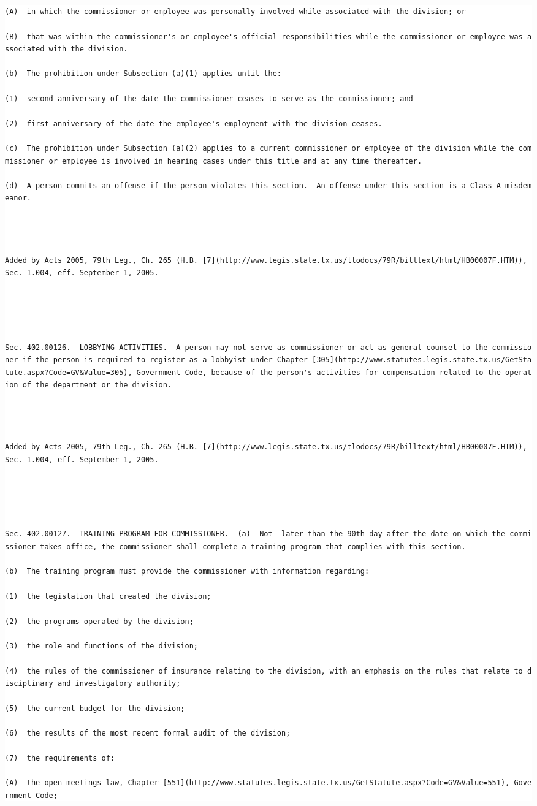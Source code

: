     (A)  in which the commissioner or employee was personally involved while associated with the division; or
    
    (B)  that was within the commissioner's or employee's official responsibilities while the commissioner or employee was associated with the division.
    
    (b)  The prohibition under Subsection (a)(1) applies until the:
    
    (1)  second anniversary of the date the commissioner ceases to serve as the commissioner; and
    
    (2)  first anniversary of the date the employee's employment with the division ceases.
    
    (c)  The prohibition under Subsection (a)(2) applies to a current commissioner or employee of the division while the commissioner or employee is involved in hearing cases under this title and at any time thereafter.
    
    (d)  A person commits an offense if the person violates this section.  An offense under this section is a Class A misdemeanor.
    
    
    
    
    Added by Acts 2005, 79th Leg., Ch. 265 (H.B. [7](http://www.legis.state.tx.us/tlodocs/79R/billtext/html/HB00007F.HTM)), Sec. 1.004, eff. September 1, 2005.
    
    
    
    
    
    Sec. 402.00126.  LOBBYING ACTIVITIES.  A person may not serve as commissioner or act as general counsel to the commissioner if the person is required to register as a lobbyist under Chapter [305](http://www.statutes.legis.state.tx.us/GetStatute.aspx?Code=GV&Value=305), Government Code, because of the person's activities for compensation related to the operation of the department or the division.
    
    
    
    
    Added by Acts 2005, 79th Leg., Ch. 265 (H.B. [7](http://www.legis.state.tx.us/tlodocs/79R/billtext/html/HB00007F.HTM)), Sec. 1.004, eff. September 1, 2005.
    
    
    
    
    
    Sec. 402.00127.  TRAINING PROGRAM FOR COMMISSIONER.  (a)  Not  later than the 90th day after the date on which the commissioner takes office, the commissioner shall complete a training program that complies with this section.
    
    (b)  The training program must provide the commissioner with information regarding:
    
    (1)  the legislation that created the division;
    
    (2)  the programs operated by the division;
    
    (3)  the role and functions of the division;
    
    (4)  the rules of the commissioner of insurance relating to the division, with an emphasis on the rules that relate to disciplinary and investigatory authority;
    
    (5)  the current budget for the division;
    
    (6)  the results of the most recent formal audit of the division;
    
    (7)  the requirements of:
    
    (A)  the open meetings law, Chapter [551](http://www.statutes.legis.state.tx.us/GetStatute.aspx?Code=GV&Value=551), Government Code;
    